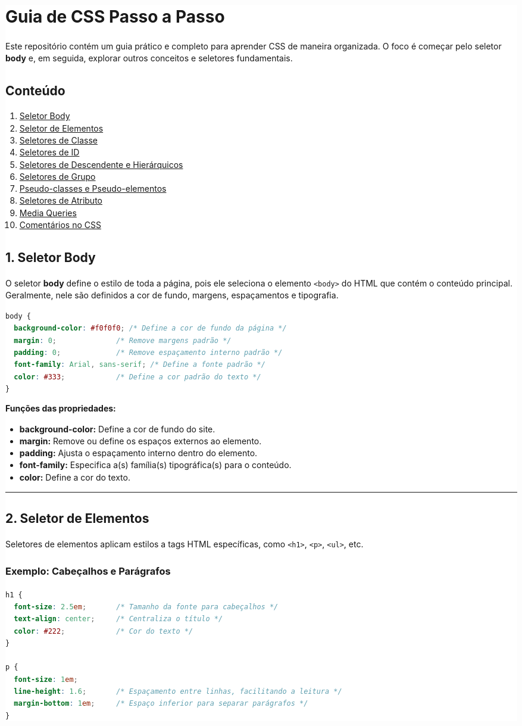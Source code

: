 
# Guia de CSS Passo a Passo

Este repositório contém um guia prático e completo para aprender CSS de maneira organizada. O foco é começar pelo seletor **body** e, em seguida, explorar outros conceitos e seletores fundamentais.

## Conteúdo

1. [Seletor Body](#1-seletor-body)  
2. [Seletor de Elementos](#2-seletor-de-elementos)  
3. [Seletores de Classe](#3-seletores-de-classe)  
4. [Seletores de ID](#4-seletores-de-id)  
5. [Seletores de Descendente e Hierárquicos](#5-seletores-de-descendente-e-hierárquicos)  
6. [Seletores de Grupo](#6-seletores-de-grupo)  
7. [Pseudo-classes e Pseudo-elementos](#7-pseudo-classes-e-pseudo-elementos)  
8. [Seletores de Atributo](#8-seletores-de-atributo)  
9. [Media Queries](#9-media-queries)  
10. [Comentários no CSS](#10-comentários-no-css)  

## 1. Seletor Body

O seletor **body** define o estilo de toda a página, pois ele seleciona o elemento `<body>` do HTML que contém o conteúdo principal. Geralmente, nele são definidos a cor de fundo, margens, espaçamentos e tipografia.

```css
body {
  background-color: #f0f0f0; /* Define a cor de fundo da página */
  margin: 0;              /* Remove margens padrão */
  padding: 0;             /* Remove espaçamento interno padrão */
  font-family: Arial, sans-serif; /* Define a fonte padrão */
  color: #333;            /* Define a cor padrão do texto */
}
```

**Funções das propriedades:**  
- **background-color:** Define a cor de fundo do site.  
- **margin:** Remove ou define os espaços externos ao elemento.  
- **padding:** Ajusta o espaçamento interno dentro do elemento.  
- **font-family:** Especifica a(s) família(s) tipográfica(s) para o conteúdo.  
- **color:** Define a cor do texto.

---

## 2. Seletor de Elementos

Seletores de elementos aplicam estilos a tags HTML específicas, como `<h1>`, `<p>`, `<ul>`, etc.

### Exemplo: Cabeçalhos e Parágrafos

```css
h1 {
  font-size: 2.5em;       /* Tamanho da fonte para cabeçalhos */
  text-align: center;     /* Centraliza o título */
  color: #222;            /* Cor do texto */
}

p {
  font-size: 1em;
  line-height: 1.6;       /* Espaçamento entre linhas, facilitando a leitura */
  margin-bottom: 1em;     /* Espaço inferior para separar parágrafos */
}
```
